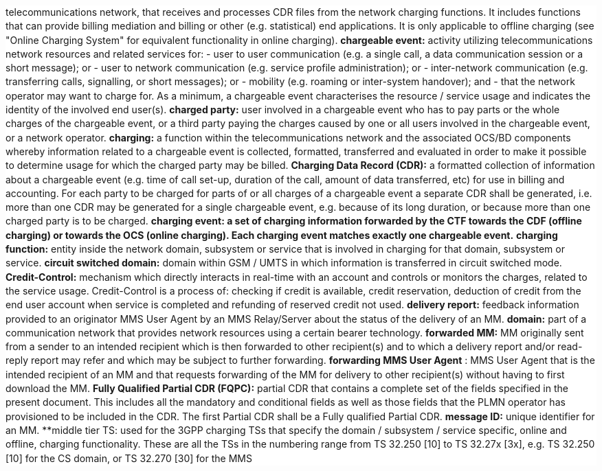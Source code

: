 telecommunications network, that receives and processes CDR files from the
network charging functions. It includes functions that can provide billing
mediation and billing or other (e.g. statistical) end applications. It is only
applicable to offline charging (see \"Online Charging System\" for equivalent
functionality in online charging).
**chargeable event:** activity utilizing telecommunications network resources
and related services for:
\- user to user communication (e.g. a single call, a data communication
session or a short message); or
\- user to network communication (e.g. service profile administration); or
\- inter-network communication (e.g. transferring calls, signalling, or short
messages); or
\- mobility (e.g. roaming or inter-system handover); and
\- that the network operator may want to charge for.
As a minimum, a chargeable event characterises the resource / service usage
and indicates the identity of the involved end user(s).
**charged party:** user involved in a chargeable event who has to pay parts or
the whole charges of the chargeable event, or a third party paying the charges
caused by one or all users involved in the chargeable event, or a network
operator.
**charging:** a function within the telecommunications network and the
associated OCS/BD components whereby information related to a chargeable event
is collected, formatted, transferred and evaluated in order to make it
possible to determine usage for which the charged party may be billed.
**Charging Data Record (CDR):** a formatted collection of information about a
chargeable event (e.g. time of call set-up, duration of the call, amount of
data transferred, etc) for use in billing and accounting. For each party to be
charged for parts of or all charges of a chargeable event a separate CDR shall
be generated, i.e. more than one CDR may be generated for a single chargeable
event, e.g. because of its long duration, or because more than one charged
party is to be charged.
**charging event: a set of charging information forwarded by the CTF towards
the CDF (offline charging) or towards the OCS (online charging). Each charging
event matches exactly one chargeable event.**
**charging function:** entity inside the network domain, subsystem or service
that is involved in charging for that domain, subsystem or service.
**circuit switched domain:** domain within GSM / UMTS in which information is
transferred in circuit switched mode.
**Credit-Control:** mechanism which directly interacts in real-time with an
account and controls or monitors the charges, related to the service usage.
Credit-Control is a process of: checking if credit is available, credit
reservation, deduction of credit from the end user account when service is
completed and refunding of reserved credit not used.
**delivery report:** feedback information provided to an originator MMS User
Agent by an MMS Relay/Server about the status of the delivery of an MM.
**domain:** part of a communication network that provides network resources
using a certain bearer technology.
**forwarded MM:** MM originally sent from a sender to an intended recipient
which is then forwarded to other recipient(s) and to which a delivery report
and/or read-reply report may refer and which may be subject to further
forwarding.
**forwarding MMS User Agent** : MMS User Agent that is the intended recipient
of an MM and that requests forwarding of the MM for delivery to other
recipient(s) without having to first download the MM.
**Fully Qualified Partial CDR (FQPC):** partial CDR that contains a complete
set of the fields specified in the present document. This includes all the
mandatory and conditional fields as well as those fields that the PLMN
operator has provisioned to be included in the CDR. The first Partial CDR
shall be a Fully qualified Partial CDR.
**message ID:** unique identifier for an MM.
**middle tier TS: used for the 3GPP charging TSs that specify the domain /
subsystem / service specific, online and offline, charging functionality.
These are all the TSs in the numbering range from TS 32.250 [10] to TS 32.27x
[3x], e.g. TS 32.250 [10] for the CS domain, or TS 32.270 [30] for the MMS